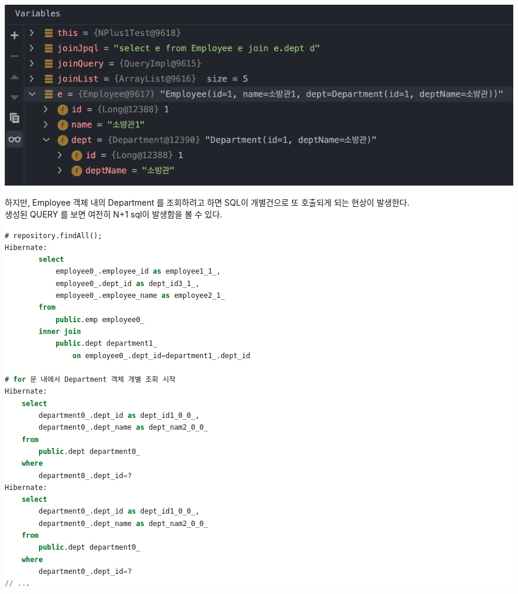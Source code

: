 ![1](./img/N+1/EMPLOYEE-DEPARTMENT-1-2.png)

하지만, Employee 객체 내의 Department 를 조회하려고 하면 SQL이 개별건으로 또 호출되게 되는 현상이 발생한다.<br>
생성된 QUERY 를 보면 여전히 N+1 sql이 발생함을 볼 수 있다.

```sql
# repository.findAll();
Hibernate: 
		select
            employee0_.employee_id as employee1_1_,
            employee0_.dept_id as dept_id3_1_,
            employee0_.employee_name as employee2_1_ 
        from
            public.emp employee0_ 
        inner join
            public.dept department1_ 
                on employee0_.dept_id=department1_.dept_id

# for 문 내에서 Department 객체 개별 조회 시작
Hibernate: 
    select
        department0_.dept_id as dept_id1_0_0_,
        department0_.dept_name as dept_nam2_0_0_ 
    from
        public.dept department0_ 
    where
        department0_.dept_id=?
Hibernate: 
    select
        department0_.dept_id as dept_id1_0_0_,
        department0_.dept_name as dept_nam2_0_0_ 
    from
        public.dept department0_ 
    where
        department0_.dept_id=?
// ...
```
